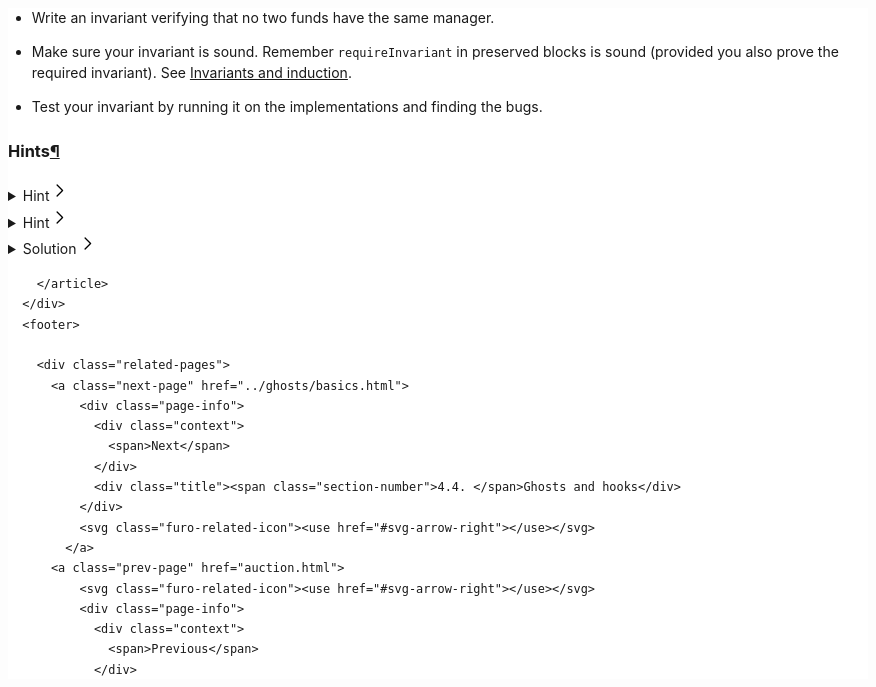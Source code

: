 <ul class="simple">
<li><p>Write an invariant verifying that no two funds have the same manager.</p></li>
<li><p>Make sure your invariant is sound. Remember <code class="code highlight cvl docutils literal highlight-cvl"><span class="kr">requireInvariant</span></code> in
preserved blocks is sound (provided you also prove the required invariant). See
<a class="reference external" href="https://docs.certora.com/en/latest/docs/cvl/invariants.html#invariants-and-induction">Invariants and induction</a>.</p></li>
<li><p>Test your invariant by running it on the implementations and finding the bugs.</p></li>
</ul>
</section>
<section id="hints">
<h3>Hints<a class="headerlink" href="#hints" title="Link to this heading">¶</a></h3>
<details class="sd-sphinx-override sd-dropdown sd-card sd-mb-3 sd-fade-in-slide-down"><summary class="sd-summary-title sd-card-header">
<span class="sd-summary-text">Hint</span><span class="sd-summary-state-marker sd-summary-chevron-right"><svg version="1.1" width="1.5em" height="1.5em" class="sd-octicon sd-octicon-chevron-right" viewBox="0 0 24 24" aria-hidden="true"><path d="M8.72 18.78a.75.75 0 0 1 0-1.06L14.44 12 8.72 6.28a.751.751 0 0 1 .018-1.042.751.751 0 0 1 1.042-.018l6.25 6.25a.75.75 0 0 1 0 1.06l-6.25 6.25a.75.75 0 0 1-1.06 0Z"></path></svg></span></summary></details><details class="sd-sphinx-override sd-dropdown sd-card sd-mb-3 sd-fade-in-slide-down"><summary class="sd-summary-title sd-card-header">
<span class="sd-summary-text">Hint</span><span class="sd-summary-state-marker sd-summary-chevron-right"><svg version="1.1" width="1.5em" height="1.5em" class="sd-octicon sd-octicon-chevron-right" viewBox="0 0 24 24" aria-hidden="true"><path d="M8.72 18.78a.75.75 0 0 1 0-1.06L14.44 12 8.72 6.28a.751.751 0 0 1 .018-1.042.751.751 0 0 1 1.042-.018l6.25 6.25a.75.75 0 0 1 0 1.06l-6.25 6.25a.75.75 0 0 1-1.06 0Z"></path></svg></span></summary></details><details class="sd-sphinx-override sd-dropdown sd-card sd-mb-3 sd-fade-in-slide-down"><summary class="sd-summary-title sd-card-header">
<span class="sd-summary-text">Solution</span><span class="sd-summary-state-marker sd-summary-chevron-right"><svg version="1.1" width="1.5em" height="1.5em" class="sd-octicon sd-octicon-chevron-right" viewBox="0 0 24 24" aria-hidden="true"><path d="M8.72 18.78a.75.75 0 0 1 0-1.06L14.44 12 8.72 6.28a.751.751 0 0 1 .018-1.042.751.751 0 0 1 1.042-.018l6.25 6.25a.75.75 0 0 1 0 1.06l-6.25 6.25a.75.75 0 0 1-1.06 0Z"></path></svg></span></summary></details></section>
</section>
</section>

        </article>
      </div>
      <footer>
        
        <div class="related-pages">
          <a class="next-page" href="../ghosts/basics.html">
              <div class="page-info">
                <div class="context">
                  <span>Next</span>
                </div>
                <div class="title"><span class="section-number">4.4. </span>Ghosts and hooks</div>
              </div>
              <svg class="furo-related-icon"><use href="#svg-arrow-right"></use></svg>
            </a>
          <a class="prev-page" href="auction.html">
              <svg class="furo-related-icon"><use href="#svg-arrow-right"></use></svg>
              <div class="page-info">
                <div class="context">
                  <span>Previous</span>
                </div>
                